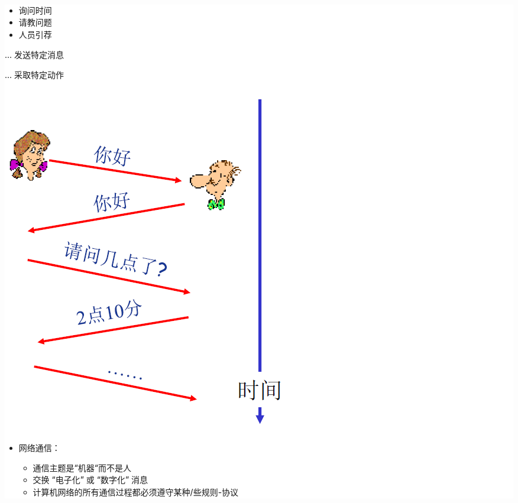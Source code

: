 * 询问时间
* 请教问题
* 人员引荐

... 发送特定消息

... 采取特定动作

![image-20220730104408062](img/image-20220730104408062.png)

* 网络通信：

  * 通信主题是“机器“而不是人
  * 交换 “电子化” 或 “数字化” 消息
  * 计算机网络的所有通信过程都必须遵守某种/些规则-协议
